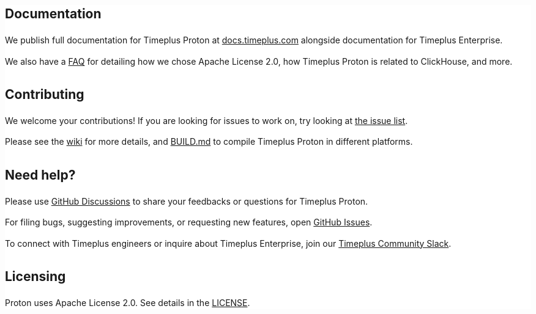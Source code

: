 ## Documentation

We publish full documentation for Timeplus Proton at [docs.timeplus.com](https://docs.timeplus.com/proton) alongside documentation for Timeplus Enterprise.

We also have a [FAQ](https://docs.timeplus.com/proton-faq/) for detailing how we chose Apache License 2.0, how Timeplus Proton is related to ClickHouse, and more.

## Contributing

We welcome your contributions! If you are looking for issues to work on, try looking at [the issue list](https://github.com/timeplus-io/proton/issues).

Please see the [wiki](https://github.com/timeplus-io/proton/wiki/Contributing) for more details, and [BUILD.md](https://github.com/timeplus-io/proton/blob/develop/BUILD.md) to compile Timeplus Proton in different platforms.

## Need help?

Please use [GitHub Discussions](https://github.com/timeplus-io/proton/discussions) to share your feedbacks or questions for Timeplus Proton.

For filing bugs, suggesting improvements, or requesting new features, open [GitHub Issues](https://github.com/timeplus-io/proton/issues).

To connect with Timeplus engineers or inquire about Timeplus Enterprise, join our [Timeplus Community Slack](https://timeplus.com/slack).

## Licensing

Proton uses Apache License 2.0. See details in the [LICENSE](https://github.com/timeplus-io/proton/blob/master/LICENSE).
